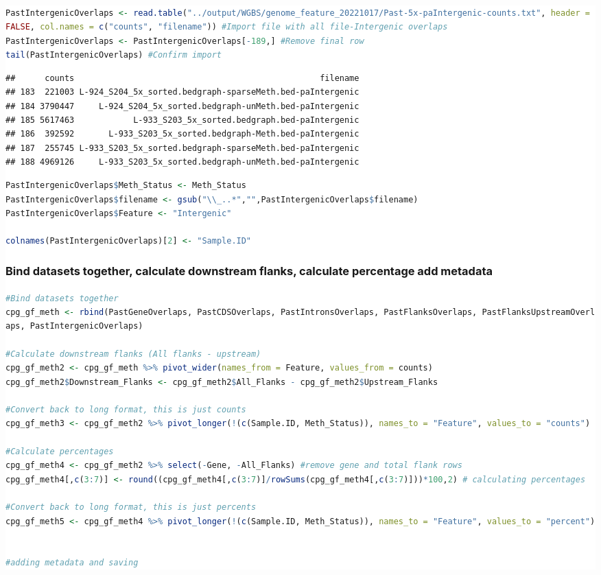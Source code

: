 ``` r
PastIntergenicOverlaps <- read.table("../output/WGBS/genome_feature_20221017/Past-5x-paIntergenic-counts.txt", header = FALSE, col.names = c("counts", "filename")) #Import file with all file-Intergenic overlaps
PastIntergenicOverlaps <- PastIntergenicOverlaps[-189,] #Remove final row
tail(PastIntergenicOverlaps) #Confirm import
```

    ##      counts                                                  filename
    ## 183  221003 L-924_S204_5x_sorted.bedgraph-sparseMeth.bed-paIntergenic
    ## 184 3790447     L-924_S204_5x_sorted.bedgraph-unMeth.bed-paIntergenic
    ## 185 5617463            L-933_S203_5x_sorted.bedgraph.bed-paIntergenic
    ## 186  392592       L-933_S203_5x_sorted.bedgraph-Meth.bed-paIntergenic
    ## 187  255745 L-933_S203_5x_sorted.bedgraph-sparseMeth.bed-paIntergenic
    ## 188 4969126     L-933_S203_5x_sorted.bedgraph-unMeth.bed-paIntergenic

``` r
PastIntergenicOverlaps$Meth_Status <- Meth_Status
PastIntergenicOverlaps$filename <- gsub("\\_..*","",PastIntergenicOverlaps$filename)
PastIntergenicOverlaps$Feature <- "Intergenic"

colnames(PastIntergenicOverlaps)[2] <- "Sample.ID"
```

### Bind datasets together, calculate downstream flanks, calculate percentage add metadata

``` r
#Bind datasets together
cpg_gf_meth <- rbind(PastGeneOverlaps, PastCDSOverlaps, PastIntronsOverlaps, PastFlanksOverlaps, PastFlanksUpstreamOverlaps, PastIntergenicOverlaps)

#Calculate downstream flanks (All flanks - upstream)
cpg_gf_meth2 <- cpg_gf_meth %>% pivot_wider(names_from = Feature, values_from = counts)
cpg_gf_meth2$Downstream_Flanks <- cpg_gf_meth2$All_Flanks - cpg_gf_meth2$Upstream_Flanks

#Convert back to long format, this is just counts
cpg_gf_meth3 <- cpg_gf_meth2 %>% pivot_longer(!(c(Sample.ID, Meth_Status)), names_to = "Feature", values_to = "counts")

#Calculate percentages 
cpg_gf_meth4 <- cpg_gf_meth2 %>% select(-Gene, -All_Flanks) #remove gene and total flank rows
cpg_gf_meth4[,c(3:7)] <- round((cpg_gf_meth4[,c(3:7)]/rowSums(cpg_gf_meth4[,c(3:7)]))*100,2) # calculating percentages 

#Convert back to long format, this is just percents
cpg_gf_meth5 <- cpg_gf_meth4 %>% pivot_longer(!(c(Sample.ID, Meth_Status)), names_to = "Feature", values_to = "percent")


#adding metadata and saving
```